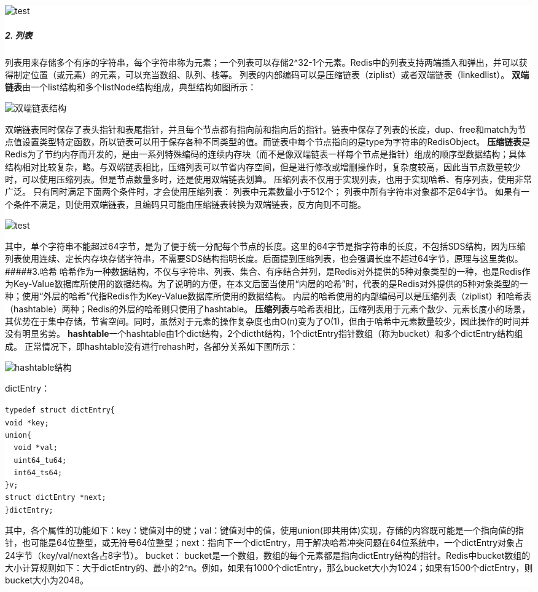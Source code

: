 ![test](https://upload-images.jianshu.io/upload_images/8907519-2244505a9a90a314.png?imageMogr2/auto-orient/strip%7CimageView2/2/w/1240)

##### 2. 列表
列表用来存储多个有序的字符串，每个字符串称为元素；一个列表可以存储2^32-1个元素。Redis中的列表支持两端插入和弹出，并可以获得制定位置（或元素）的元素，可以充当数组、队列、栈等。
列表的内部编码可以是压缩链表（ziplist）或者双端链表（linkedlist）。
**双端链表**由一个list结构和多个listNode结构组成，典型结构如图所示：

![双端链表结构](https://upload-images.jianshu.io/upload_images/8907519-1d65ef5300b75b99.png?imageMogr2/auto-orient/strip%7CimageView2/2/w/1240)

双端链表同时保存了表头指针和表尾指针，并且每个节点都有指向前和指向后的指针。链表中保存了列表的长度，dup、free和match为节点值设置类型特定函数，所以链表可以用于保存各种不同类型的值。而链表中每个节点指向的是type为字符串的RedisObject。
**压缩链表**是Redis为了节约内存而开发的，是由一系列特殊编码的连续内存块（而不是像双端链表一样每个节点是指针）组成的顺序型数据结构；具体结构相对比较复杂，略。与双端链表相比，压缩列表可以节省内存空间，但是进行修改或增删操作时，复杂度较高，因此当节点数量较少时，可以使用压缩列表。但是节点数量多时，还是使用双端链表划算。
压缩列表不仅用于实现列表，也用于实现哈希、有序列表，使用非常广泛。
只有同时满足下面两个条件时，才会使用压缩列表：
列表中元素数量小于512个；
列表中所有字符串对象都不足64字节。
如果有一个条件不满足，则使用双端链表，且编码只可能由压缩链表转换为双端链表，反方向则不可能。

![test](https://upload-images.jianshu.io/upload_images/8907519-2cf1ad1cedb2d92e.png?imageMogr2/auto-orient/strip%7CimageView2/2/w/1240)

其中，单个字符串不能超过64字节，是为了便于统一分配每个节点的长度。这里的64字节是指字符串的长度，不包括SDS结构，因为压缩列表使用连续、定长内存块存储字符串，不需要SDS结构指明长度。后面提到压缩列表，也会强调长度不超过64字节，原理与这里类似。
#####3.哈希
哈希作为一种数据结构，不仅与字符串、列表、集合、有序结合并列，是Redis对外提供的5种对象类型的一种，也是Redis作为Key-Value数据库所使用的数据结构。为了说明的方便，在本文后面当使用“内层的哈希”时，代表的是Redis对外提供的5种对象类型的一种；使用“外层的哈希”代指Redis作为Key-Value数据库所使用的数据结构。
内层的哈希使用的内部编码可以是压缩列表（ziplist）和哈希表（hashtable）两种；Redis的外层的哈希则只使用了hashtable。
**压缩列表**与哈希表相比，压缩列表用于元素个数少、元素长度小的场景，其优势在于集中存储，节省空间。同时，虽然对于元素的操作复杂度也由O(n)变为了O(1)，但由于哈希中元素数量较少，因此操作的时间并没有明显劣势。
**hashtable**一个hashtable由1个dict结构，2个dictht结构，1个dictEntry指针数组（称为bucket）和多个dictEntry结构组成。
正常情况下，即hashtable没有进行rehash时，各部分关系如下图所示：

![hashtable结构](https://upload-images.jianshu.io/upload_images/8907519-0744a0c4b6497ac9.png?imageMogr2/auto-orient/strip%7CimageView2/2/w/1240)


dictEntry：
```
typedef struct dictEntry{    
void *key;    
union{       
  void *val;      
  uint64_tu64;        
  int64_ts64;   
}v;    
struct dictEntry *next;
}dictEntry;
```
其中，各个属性的功能如下：key：键值对中的键；val：键值对中的值，使用union(即共用体)实现，存储的内容既可能是一个指向值的指针，也可能是64位整型，或无符号64位整型；next：指向下一个dictEntry，用于解决哈希冲突问题在64位系统中，一个dictEntry对象占24字节（key/val/next各占8字节）。
bucket：
bucket是一个数组，数组的每个元素都是指向dictEntry结构的指针。Redis中bucket数组的大小计算规则如下：大于dictEntry的、最小的2^n。例如，如果有1000个dictEntry，那么bucket大小为1024；如果有1500个dictEntry，则bucket大小为2048。
